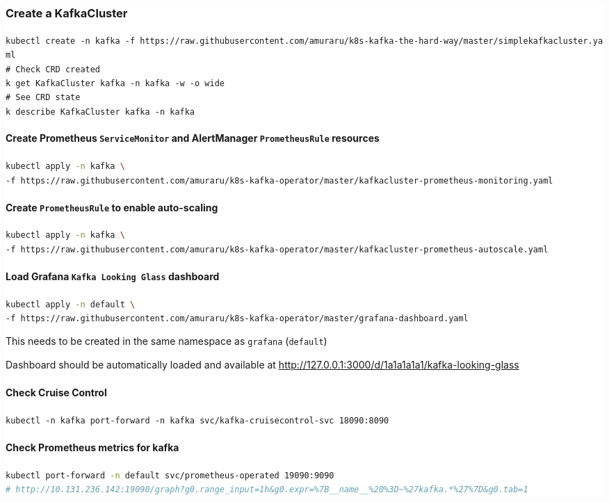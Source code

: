 
### Create a KafkaCluster

```
kubectl create -n kafka -f https://raw.githubusercontent.com/amuraru/k8s-kafka-the-hard-way/master/simplekafkacluster.yaml
# Check CRD created
k get KafkaCluster kafka -n kafka -w -o wide
# See CRD state
k describe KafkaCluster kafka -n kafka

```

#### Create Prometheus `ServiceMonitor` and AlertManager `PrometheusRule` resources

```sh
kubectl apply -n kafka \
-f https://raw.githubusercontent.com/amuraru/k8s-kafka-operator/master/kafkacluster-prometheus-monitoring.yaml
```

#### Create `PrometheusRule` to enable auto-scaling

```sh
kubectl apply -n kafka \
-f https://raw.githubusercontent.com/amuraru/k8s-kafka-operator/master/kafkacluster-prometheus-autoscale.yaml
```


#### Load Grafana `Kafka Looking Glass` dashboard

```sh
kubectl apply -n default \
-f https://raw.githubusercontent.com/amuraru/k8s-kafka-operator/master/grafana-dashboard.yaml
```
This needs to be created in the same namespace as `grafana` (`default`)

Dashboard should be automatically loaded and available at http://127.0.0.1:3000/d/1a1a1a1a1/kafka-looking-glass

#### Check Cruise Control

```
kubectl -n kafka port-forward -n kafka svc/kafka-cruisecontrol-svc 18090:8090
```

#### Check Prometheus metrics for kafka

```sh
kubectl port-forward -n default svc/prometheus-operated 19090:9090
# http://10.131.236.142:19090/graph?g0.range_input=1h&g0.expr=%7B__name__%20%3D~%27kafka.*%27%7D&g0.tab=1

```

